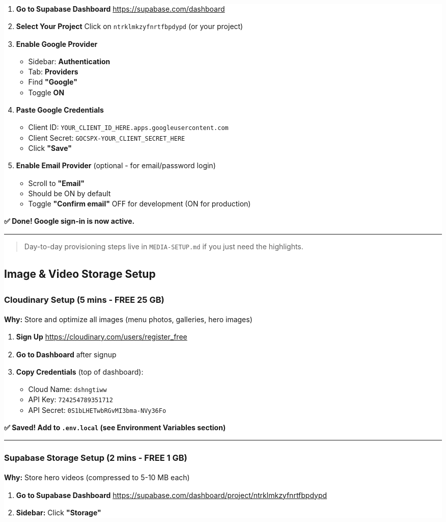 1. **Go to Supabase Dashboard**
   https://supabase.com/dashboard

2. **Select Your Project**
   Click on `ntrklmkzyfnrtfbpdypd` (or your project)

3. **Enable Google Provider**
   - Sidebar: **Authentication**
   - Tab: **Providers**
   - Find **"Google"**
   - Toggle **ON**

4. **Paste Google Credentials**
   - Client ID: `YOUR_CLIENT_ID_HERE.apps.googleusercontent.com`
   - Client Secret: `GOCSPX-YOUR_CLIENT_SECRET_HERE`
   - Click **"Save"**

5. **Enable Email Provider** (optional - for email/password login)
   - Scroll to **"Email"**
   - Should be ON by default
   - Toggle **"Confirm email"** OFF for development (ON for production)

**✅ Done! Google sign-in is now active.**

---

> Day-to-day provisioning steps live in `MEDIA-SETUP.md` if you just need the highlights.

## Image & Video Storage Setup

### Cloudinary Setup (5 mins - FREE 25 GB)

**Why:** Store and optimize all images (menu photos, galleries, hero images)

1. **Sign Up**
   https://cloudinary.com/users/register_free

2. **Go to Dashboard** after signup

3. **Copy Credentials** (top of dashboard):
   - Cloud Name: `dshngtiww`
   - API Key: `724254789351712`
   - API Secret: `0S1bLHETwbRGvMI3bma-NVy36Fo`

**✅ Saved! Add to `.env.local` (see Environment Variables section)**

---

### Supabase Storage Setup (2 mins - FREE 1 GB)

**Why:** Store hero videos (compressed to 5-10 MB each)

1. **Go to Supabase Dashboard**
   https://supabase.com/dashboard/project/ntrklmkzyfnrtfbpdypd

2. **Sidebar:** Click **"Storage"**
